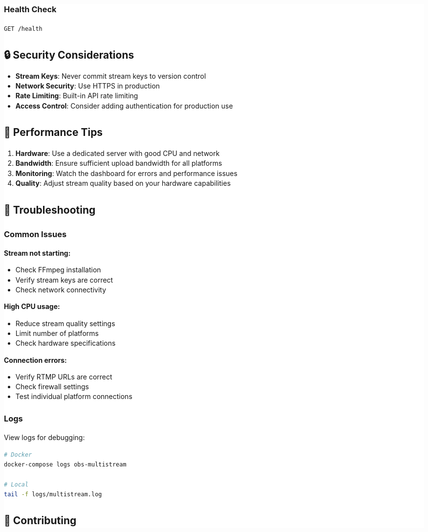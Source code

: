 ### Health Check
```bash
GET /health
```

## 🔒 Security Considerations

- **Stream Keys**: Never commit stream keys to version control
- **Network Security**: Use HTTPS in production
- **Rate Limiting**: Built-in API rate limiting
- **Access Control**: Consider adding authentication for production use

## 🎯 Performance Tips

1. **Hardware**: Use a dedicated server with good CPU and network
2. **Bandwidth**: Ensure sufficient upload bandwidth for all platforms
3. **Monitoring**: Watch the dashboard for errors and performance issues
4. **Quality**: Adjust stream quality based on your hardware capabilities

## 🐛 Troubleshooting

### Common Issues

**Stream not starting:**
- Check FFmpeg installation
- Verify stream keys are correct
- Check network connectivity

**High CPU usage:**
- Reduce stream quality settings
- Limit number of platforms
- Check hardware specifications

**Connection errors:**
- Verify RTMP URLs are correct
- Check firewall settings
- Test individual platform connections

### Logs

View logs for debugging:
```bash
# Docker
docker-compose logs obs-multistream

# Local
tail -f logs/multistream.log
```

## 🤝 Contributing
